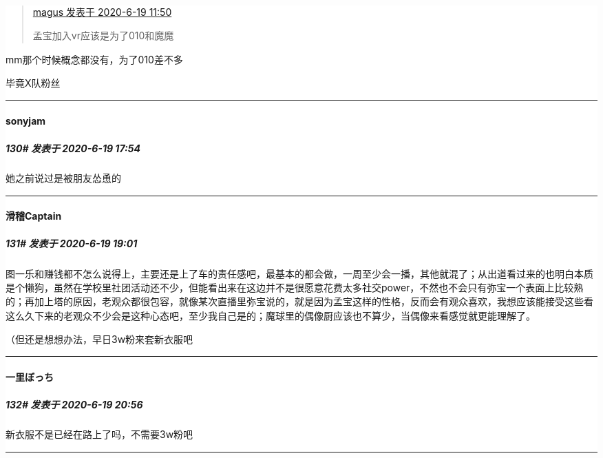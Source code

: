

<blockquote><a href="httphttps://bbs.saraba1st.com/2b/forum.php?mod=redirect&amp;goto=findpost&amp;pid=47861041&amp;ptid=1914321" target="_blank">magus 发表于 2020-6-19 11:50</a>

孟宝加入vr应该是为了010和魔魔</blockquote>
mm那个时候概念都没有，为了010差不多

毕竟X队粉丝







*****

####  sonyjam  
##### 130#       发表于 2020-6-19 17:54




她之前说过是被朋友怂恿的







*****

####  滑稽Captain  
##### 131#       发表于 2020-6-19 19:01




图一乐和赚钱都不怎么说得上，主要还是上了车的责任感吧，最基本的都会做，一周至少会一播，其他就混了；从出道看过来的也明白本质是个懒狗，虽然在学校里社团活动还不少，但能看出来在这边并不是很愿意花费太多社交power，不然也不会只有弥宝一个表面上比较熟的；再加上塔的原因，老观众都很包容，就像某次直播里弥宝说的，就是因为孟宝这样的性格，反而会有观众喜欢，我想应该能接受这些看这么久下来的老观众不少会是这种心态吧，至少我自己是的；魔球里的偶像厨应该也不算少，当偶像来看感觉就更能理解了。


（但还是想想办法，早日3w粉来套新衣服吧







*****

####  一里ぼっち  
##### 132#       发表于 2020-6-19 20:56




新衣服不是已经在路上了吗，不需要3w粉吧







*****
